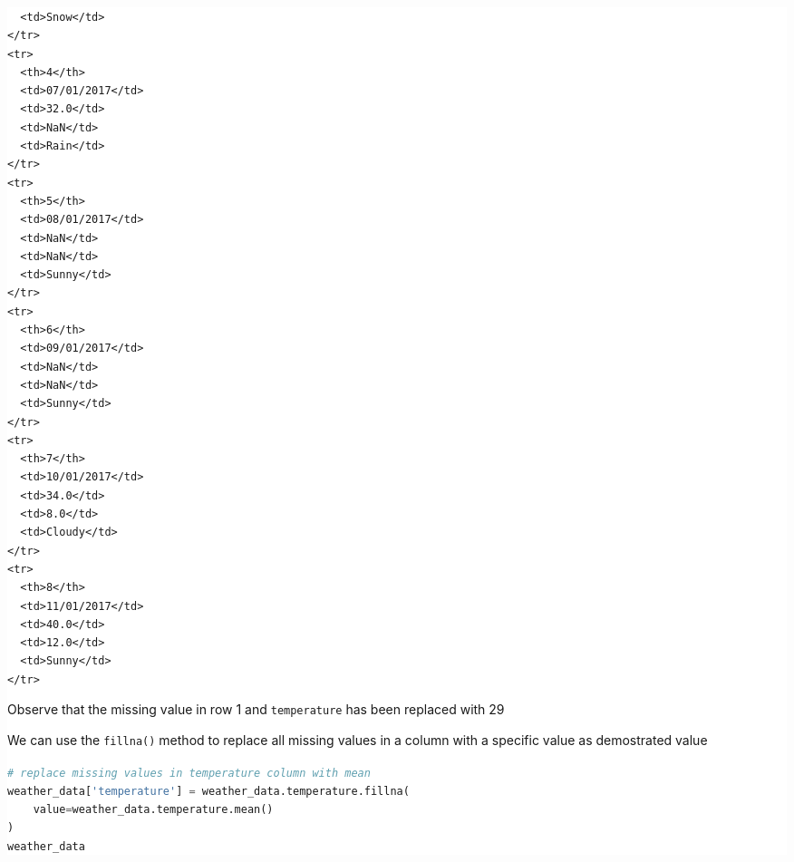       <td>Snow</td>
    </tr>
    <tr>
      <th>4</th>
      <td>07/01/2017</td>
      <td>32.0</td>
      <td>NaN</td>
      <td>Rain</td>
    </tr>
    <tr>
      <th>5</th>
      <td>08/01/2017</td>
      <td>NaN</td>
      <td>NaN</td>
      <td>Sunny</td>
    </tr>
    <tr>
      <th>6</th>
      <td>09/01/2017</td>
      <td>NaN</td>
      <td>NaN</td>
      <td>Sunny</td>
    </tr>
    <tr>
      <th>7</th>
      <td>10/01/2017</td>
      <td>34.0</td>
      <td>8.0</td>
      <td>Cloudy</td>
    </tr>
    <tr>
      <th>8</th>
      <td>11/01/2017</td>
      <td>40.0</td>
      <td>12.0</td>
      <td>Sunny</td>
    </tr>
  </tbody>
</table>
</div>



Observe that the missing value in row 1 and `temperature` has been replaced with 29

We can use the `fillna()` method to replace all missing values in a column with a specific value as demostrated value


```python
# replace missing values in temperature column with mean
weather_data['temperature'] = weather_data.temperature.fillna(
    value=weather_data.temperature.mean()
)
weather_data
```

